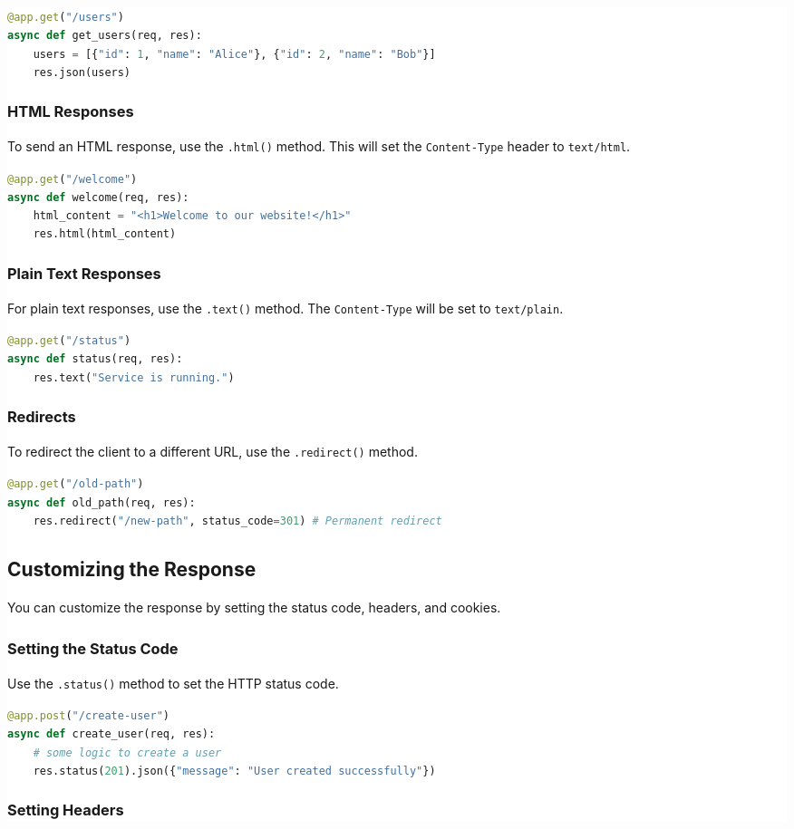 ```python
@app.get("/users")
async def get_users(req, res):
    users = [{"id": 1, "name": "Alice"}, {"id": 2, "name": "Bob"}]
    res.json(users)
```

### HTML Responses

To send an HTML response, use the `.html()` method. This will set the `Content-Type` header to `text/html`.

```python
@app.get("/welcome")
async def welcome(req, res):
    html_content = "<h1>Welcome to our website!</h1>"
    res.html(html_content)
```

### Plain Text Responses

For plain text responses, use the `.text()` method. The `Content-Type` will be set to `text/plain`.

```python
@app.get("/status")
async def status(req, res):
    res.text("Service is running.")
```

### Redirects

To redirect the client to a different URL, use the `.redirect()` method.

```python
@app.get("/old-path")
async def old_path(req, res):
    res.redirect("/new-path", status_code=301) # Permanent redirect
```

## Customizing the Response

You can customize the response by setting the status code, headers, and cookies.

### Setting the Status Code

Use the `.status()` method to set the HTTP status code.

```python
@app.post("/create-user")
async def create_user(req, res):
    # some logic to create a user
    res.status(201).json({"message": "User created successfully"})
```

### Setting Headers
